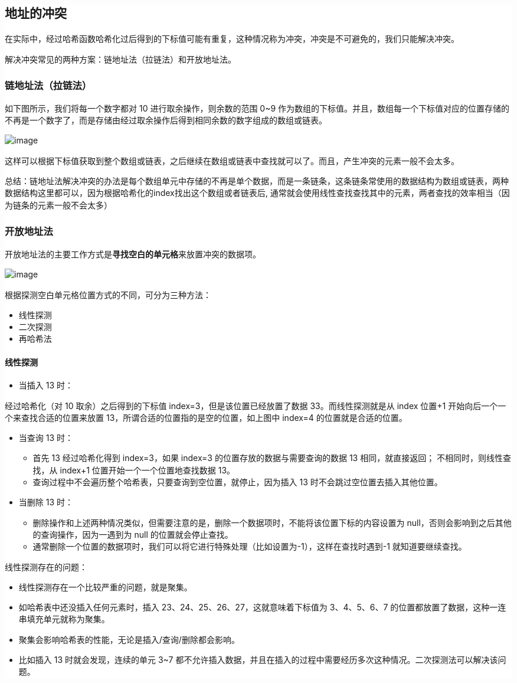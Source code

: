 ## 地址的冲突

在实际中，经过哈希函数哈希化过后得到的下标值可能有重复，这种情况称为冲突，冲突是不可避免的，我们只能解决冲突。

解决冲突常见的两种方案：链地址法（拉链法）和开放地址法。

### 链地址法（拉链法）

如下图所示，我们将每一个数字都对 10 进行取余操作，则余数的范围 0~9 作为数组的下标值。并且，数组每一个下标值对应的位置存储的不再是一个数字了，而是存储由经过取余操作后得到相同余数的数字组成的数组或链表。

![image](http://p4ui.toweydoc.tech:20080/images/stydocs/image.5irlba213e00.png)

这样可以根据下标值获取到整个数组或链表，之后继续在数组或链表中查找就可以了。而且，产生冲突的元素一般不会太多。

总结：链地址法解决冲突的办法是每个数组单元中存储的不再是单个数据，而是一条链条，这条链条常使用的数据结构为数组或链表，两种数据结构这里都可以，因为根据哈希化的index找出这个数组或者链表后, 通常就会使用线性查找查找其中的元素，两者查找的效率相当（因为链条的元素一般不会太多）

### 开放地址法

开放地址法的主要工作方式是**寻找空白的单元格**来放置冲突的数据项。

![image](http://p4ui.toweydoc.tech:20080/images/stydocs/image.52qzixg5w4s0.png)

根据探测空白单元格位置方式的不同，可分为三种方法：

- 线性探测
- 二次探测
- 再哈希法

#### 线性探测

- 当插入 13 时：

经过哈希化（对 10 取余）之后得到的下标值 index=3，但是该位置已经放置了数据 33。而线性探测就是从 index 位置+1 开始向后一个一个来查找合适的位置来放置 13，所谓合适的位置指的是空的位置，如上图中 index=4 的位置就是合适的位置。

- 当查询 13 时：

  - 首先 13 经过哈希化得到 index=3，如果 index=3 的位置存放的数据与需要查询的数据 13 相同，就直接返回；
    不相同时，则线性查找，从 index+1 位置开始一个一个位置地查找数据 13。
  - 查询过程中不会遍历整个哈希表，只要查询到空位置，就停止，因为插入 13 时不会跳过空位置去插入其他位置。

- 当删除 13 时：

  - 删除操作和上述两种情况类似，但需要注意的是，删除一个数据项时，不能将该位置下标的内容设置为 null，否则会影响到之后其他的查询操作，因为一遇到为 null 的位置就会停止查找。
  - 通常删除一个位置的数据项时，我们可以将它进行特殊处理（比如设置为-1），这样在查找时遇到-1 就知道要继续查找。

线性探测存在的问题：

- 线性探测存在一个比较严重的问题，就是聚集。

- 如哈希表中还没插入任何元素时，插入 23、24、25、26、27，这就意味着下标值为 3、4、5、6、7 的位置都放置了数据，这种一连串填充单元就称为聚集。

- 聚集会影响哈希表的性能，无论是插入/查询/删除都会影响。

- 比如插入 13 时就会发现，连续的单元 3~7 都不允许插入数据，并且在插入的过程中需要经历多次这种情况。二次探测法可以解决该问题。
